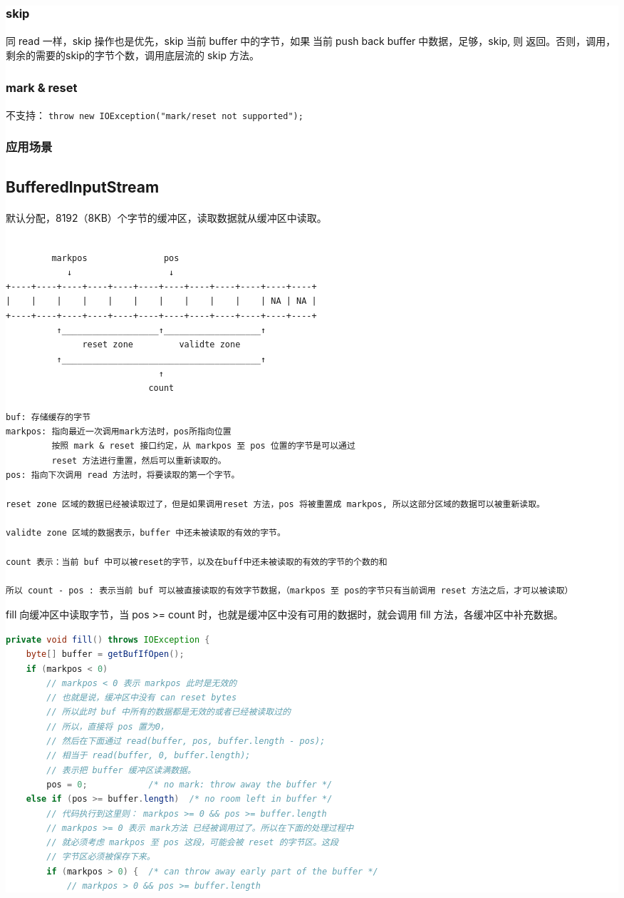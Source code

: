 ### skip

同 read 一样，skip 操作也是优先，skip 当前 buffer 中的字节，如果 当前 push back buffer 中数据，足够，skip, 则 返回。否则，调用，剩余的需要的skip的字节个数，调用底层流的 skip 方法。

### mark & reset

不支持： `throw new IOException("mark/reset not supported");`

### 应用场景

## BufferedInputStream

默认分配，8192（8KB）个字节的缓冲区，读取数据就从缓冲区中读取。

```

         markpos               pos
            ↓                   ↓
+----+----+----+----+----+----+----+----+----+----+----+----+
|    |    |    |    |    |    |    |    |    |    | NA | NA |
+----+----+----+----+----+----+----+----+----+----+----+----+
          ↑___________________↑___________________↑
               reset zone         validte zone
          ↑_______________________________________↑
                              ↑
                            count

buf: 存储缓存的字节
markpos: 指向最近一次调用mark方法时，pos所指向位置
		 按照 mark & reset 接口约定，从 markpos 至 pos 位置的字节是可以通过
         reset 方法进行重置，然后可以重新读取的。
pos: 指向下次调用 read 方法时，将要读取的第一个字节。

reset zone 区域的数据已经被读取过了，但是如果调用reset 方法，pos 将被重置成 markpos, 所以这部分区域的数据可以被重新读取。

validte zone 区域的数据表示，buffer 中还未被读取的有效的字节。

count 表示：当前 buf 中可以被reset的字节，以及在buff中还未被读取的有效的字节的个数的和

所以 count - pos : 表示当前 buf 可以被直接读取的有效字节数据，（markpos 至 pos的字节只有当前调用 reset 方法之后，才可以被读取）

```

fill 向缓冲区中读取字节，当 pos >= count 时，也就是缓冲区中没有可用的数据时，就会调用 fill 方法，各缓冲区中补充数据。

``` java
private void fill() throws IOException {
    byte[] buffer = getBufIfOpen();
    if (markpos < 0)
		// markpos < 0 表示 markpos 此时是无效的
		// 也就是说，缓冲区中没有 can reset bytes
		// 所以此时 buf 中所有的数据都是无效的或者已经被读取过的
		// 所以，直接将 pos 置为0，
		// 然后在下面通过 read(buffer, pos, buffer.length - pos);
		// 相当于 read(buffer, 0, buffer.length);
		// 表示把 buffer 缓冲区读满数据。
        pos = 0;            /* no mark: throw away the buffer */
    else if (pos >= buffer.length)  /* no room left in buffer */
		// 代码执行到这里则： markpos >= 0 && pos >= buffer.length
		// markpos >= 0 表示 mark方法 已经被调用过了。所以在下面的处理过程中
		// 就必须考虑 markpos 至 pos 这段，可能会被 reset 的字节区。这段
		// 字节区必须被保存下来。
        if (markpos > 0) {  /* can throw away early part of the buffer */
            // markpos > 0 && pos >= buffer.length
```